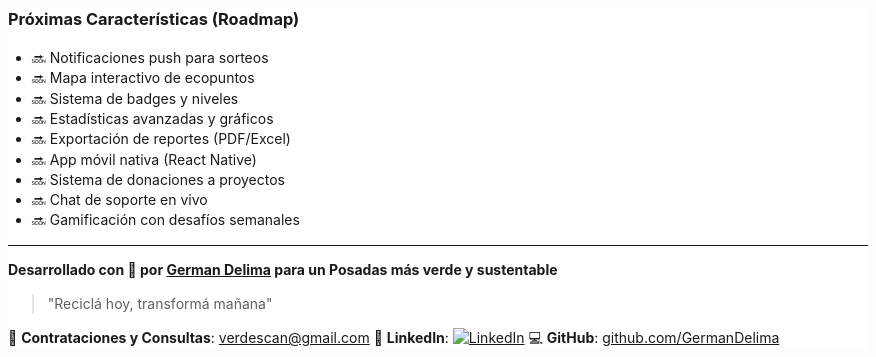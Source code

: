 ### Próximas Características (Roadmap)

- 🔜 Notificaciones push para sorteos
- 🔜 Mapa interactivo de ecopuntos
- 🔜 Sistema de badges y niveles
- 🔜 Estadísticas avanzadas y gráficos
- 🔜 Exportación de reportes (PDF/Excel)
- 🔜 App móvil nativa (React Native)
- 🔜 Sistema de donaciones a proyectos
- 🔜 Chat de soporte en vivo
- 🔜 Gamificación con desafíos semanales

---

**Desarrollado con 💚 por [German Delima](https://www.linkedin.com/in/germandelima) para un Posadas más verde y sustentable**

> "Reciclá hoy, transformá mañana"

📧 **Contrataciones y Consultas**: [verdescan@gmail.com](mailto:verdescan@gmail.com)
💼 **LinkedIn**: [![LinkedIn](https://img.shields.io/badge/LinkedIn-%230077B5.svg?logo=linkedin&logoColor=white)](https://linkedin.com/in/josíasgermándelima) 
💻 **GitHub**: [github.com/GermanDelima](https://github.com/GermanDelima)

